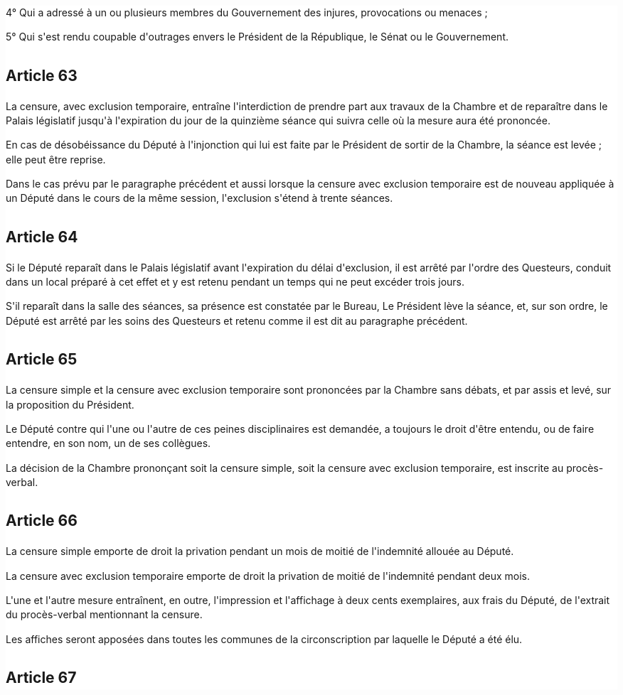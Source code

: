 4° Qui a adressé à un ou plusieurs membres du Gouvernement des injures, provocations ou menaces ;

5° Qui s'est rendu coupable d'outrages envers le Président de la République, le Sénat ou le Gouvernement.

## Article 63

La censure, avec exclusion temporaire, entraîne l'interdiction de prendre part aux travaux de la Chambre et de reparaître dans le Palais législatif jusqu'à l'expiration du jour de la quinzième séance qui suivra celle où la mesure aura été prononcée.

En cas de désobéissance du Député à l'injonction qui lui est faite par le Président de sortir de la Chambre, la séance est levée ; elle peut être reprise.

Dans le cas prévu par le paragraphe précédent et aussi lorsque la censure avec exclusion temporaire est de nouveau appliquée à un Député dans le cours de la même session, l'exclusion s'étend à trente séances.

## Article 64

Si le Député reparaît dans le Palais législatif avant l'expiration du délai d'exclusion, il est arrêté par l'ordre des Questeurs, conduit dans un local préparé à cet effet et y est retenu pendant un temps qui ne peut excéder trois jours.

S'il reparaît dans la salle des séances, sa présence est constatée par le Bureau, Le Président lève la séance, et, sur son ordre, le Député est arrêté par les soins des Questeurs et retenu comme il est dit au paragraphe précédent.

## Article 65

La censure simple et la censure avec exclusion temporaire sont prononcées par la Chambre sans débats, et par assis et levé, sur la proposition du Président.

Le Député contre qui l'une ou l'autre de ces peines disciplinaires est demandée, a toujours le droit d'être entendu, ou de faire entendre, en son nom, un de ses collègues.

La décision de la Chambre prononçant soit la censure simple, soit la censure avec exclusion temporaire, est inscrite au procès-verbal.

## Article 66

La censure simple emporte de droit la privation pendant un mois de moitié de l'indemnité allouée au Député.

La censure avec exclusion temporaire emporte de droit la privation de moitié de l'indemnité pendant deux mois.

L'une et l'autre mesure entraînent, en outre, l'impression et l'affichage à deux cents exemplaires, aux frais du Député, de l'extrait du procès-verbal mentionnant la censure.

Les affiches seront apposées dans toutes les communes de la circonscription par laquelle le Député a été élu.

## Article 67
